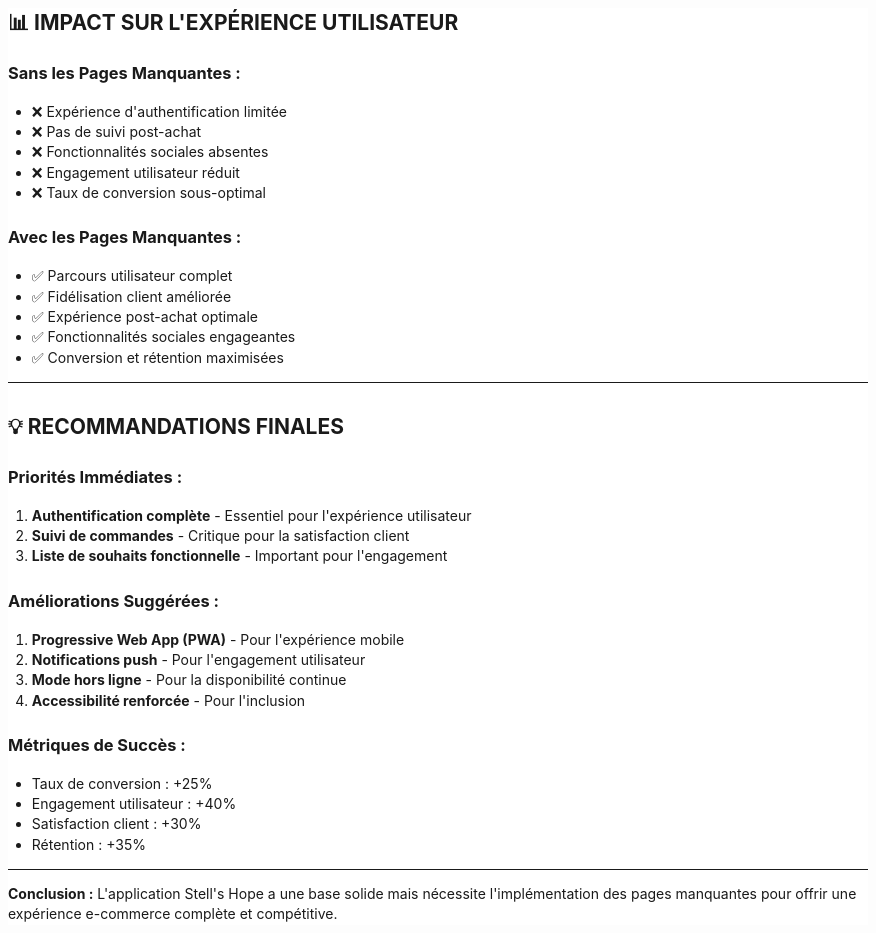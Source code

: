 
## 📊 IMPACT SUR L'EXPÉRIENCE UTILISATEUR

### **Sans les Pages Manquantes :**
- ❌ Expérience d'authentification limitée
- ❌ Pas de suivi post-achat
- ❌ Fonctionnalités sociales absentes
- ❌ Engagement utilisateur réduit
- ❌ Taux de conversion sous-optimal

### **Avec les Pages Manquantes :**
- ✅ Parcours utilisateur complet
- ✅ Fidélisation client améliorée
- ✅ Expérience post-achat optimale
- ✅ Fonctionnalités sociales engageantes
- ✅ Conversion et rétention maximisées

---

## 💡 RECOMMANDATIONS FINALES

### **Priorités Immédiates :**
1. **Authentification complète** - Essentiel pour l'expérience utilisateur
2. **Suivi de commandes** - Critique pour la satisfaction client
3. **Liste de souhaits fonctionnelle** - Important pour l'engagement

### **Améliorations Suggérées :**
1. **Progressive Web App (PWA)** - Pour l'expérience mobile
2. **Notifications push** - Pour l'engagement utilisateur
3. **Mode hors ligne** - Pour la disponibilité continue
4. **Accessibilité renforcée** - Pour l'inclusion

### **Métriques de Succès :**
- Taux de conversion : +25%
- Engagement utilisateur : +40%
- Satisfaction client : +30%
- Rétention : +35%

---

**Conclusion :** L'application Stell's Hope a une base solide mais nécessite l'implémentation des pages manquantes pour offrir une expérience e-commerce complète et compétitive.